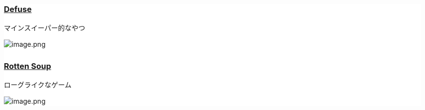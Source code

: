 
### [Defuse](https://connexo.de/defuse/)

マインスイーパー的なやつ

![image.png](https://qiita-image-store.s3.ap-northeast-1.amazonaws.com/0/82419/a68aa8bb-f9e7-b4b8-9a3c-2925f8bae34e.png)

### [Rotten Soup](https://rottensoup.herokuapp.com/)

ローグライクなゲーム

![image.png](https://qiita-image-store.s3.ap-northeast-1.amazonaws.com/0/82419/20e59d7c-33e9-b1b1-72c0-4db94b749fa7.png)


